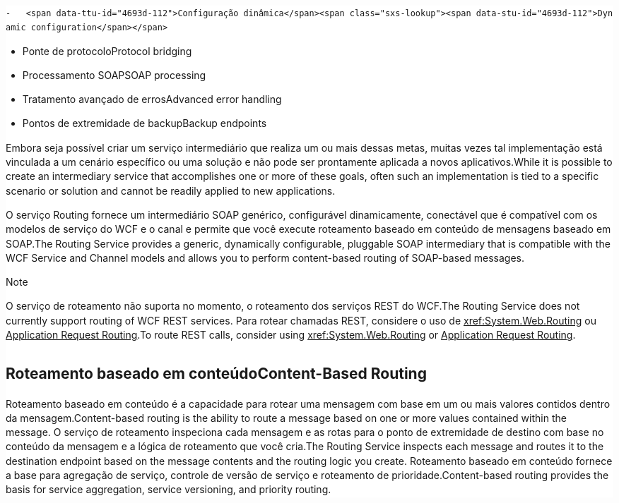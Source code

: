     -   <span data-ttu-id="4693d-112">Configuração dinâmica</span><span class="sxs-lookup"><span data-stu-id="4693d-112">Dynamic configuration</span></span>  
  
-   <span data-ttu-id="4693d-113">Ponte de protocolo</span><span class="sxs-lookup"><span data-stu-id="4693d-113">Protocol bridging</span></span>  
  
-   <span data-ttu-id="4693d-114">Processamento SOAP</span><span class="sxs-lookup"><span data-stu-id="4693d-114">SOAP processing</span></span>  
  
-   <span data-ttu-id="4693d-115">Tratamento avançado de erros</span><span class="sxs-lookup"><span data-stu-id="4693d-115">Advanced error handling</span></span>  
  
-   <span data-ttu-id="4693d-116">Pontos de extremidade de backup</span><span class="sxs-lookup"><span data-stu-id="4693d-116">Backup endpoints</span></span>  
  
 <span data-ttu-id="4693d-117">Embora seja possível criar um serviço intermediário que realiza um ou mais dessas metas, muitas vezes tal implementação está vinculada a um cenário específico ou uma solução e não pode ser prontamente aplicada a novos aplicativos.</span><span class="sxs-lookup"><span data-stu-id="4693d-117">While it is possible to create an intermediary service that accomplishes one or more of these goals, often such an implementation is tied to a specific scenario or solution and cannot be readily applied to new applications.</span></span>  
  
 <span data-ttu-id="4693d-118">O serviço Routing fornece um intermediário SOAP genérico, configurável dinamicamente, conectável que é compatível com os modelos de serviço do WCF e o canal e permite que você execute roteamento baseado em conteúdo de mensagens baseado em SOAP.</span><span class="sxs-lookup"><span data-stu-id="4693d-118">The Routing Service provides a generic, dynamically configurable, pluggable SOAP intermediary that is compatible with the WCF Service and Channel models and allows you to perform content-based routing of SOAP-based messages.</span></span>  
  
> [!NOTE]
>  <span data-ttu-id="4693d-119">O serviço de roteamento não suporta no momento, o roteamento dos serviços REST do WCF.</span><span class="sxs-lookup"><span data-stu-id="4693d-119">The Routing Service does not currently support routing of WCF REST services.</span></span>  <span data-ttu-id="4693d-120">Para rotear chamadas REST, considere o uso de <xref:System.Web.Routing> ou [Application Request Routing](https://go.microsoft.com/fwlink/?LinkId=164589).</span><span class="sxs-lookup"><span data-stu-id="4693d-120">To route REST calls, consider using <xref:System.Web.Routing> or [Application Request Routing](https://go.microsoft.com/fwlink/?LinkId=164589).</span></span>  
  
## <a name="content-based-routing"></a><span data-ttu-id="4693d-121">Roteamento baseado em conteúdo</span><span class="sxs-lookup"><span data-stu-id="4693d-121">Content-Based Routing</span></span>  
 <span data-ttu-id="4693d-122">Roteamento baseado em conteúdo é a capacidade para rotear uma mensagem com base em um ou mais valores contidos dentro da mensagem.</span><span class="sxs-lookup"><span data-stu-id="4693d-122">Content-based routing is the ability to route a message based on one or more values contained within the message.</span></span> <span data-ttu-id="4693d-123">O serviço de roteamento inspeciona cada mensagem e as rotas para o ponto de extremidade de destino com base no conteúdo da mensagem e a lógica de roteamento que você cria.</span><span class="sxs-lookup"><span data-stu-id="4693d-123">The Routing Service inspects each message and routes it to the destination endpoint based on the message contents and the routing logic you create.</span></span> <span data-ttu-id="4693d-124">Roteamento baseado em conteúdo fornece a base para agregação de serviço, controle de versão de serviço e roteamento de prioridade.</span><span class="sxs-lookup"><span data-stu-id="4693d-124">Content-based routing provides the basis for service aggregation, service versioning, and priority routing.</span></span>  
  